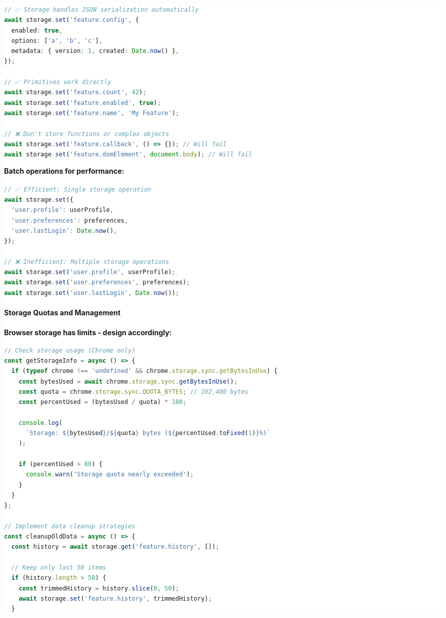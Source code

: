 ```typescript
// ✅ Storage handles JSON serialization automatically
await storage.set('feature.config', {
  enabled: true,
  options: ['a', 'b', 'c'],
  metadata: { version: 1, created: Date.now() },
});

// ✅ Primitives work directly
await storage.set('feature.count', 42);
await storage.set('feature.enabled', true);
await storage.set('feature.name', 'My Feature');

// ❌ Don't store functions or complex objects
await storage.set('feature.callback', () => {}); // Will fail
await storage.set('feature.domElement', document.body); // Will fail
```

**Batch operations for performance:**

```typescript
// ✅ Efficient: Single storage operation
await storage.set({
  'user.profile': userProfile,
  'user.preferences': preferences,
  'user.lastLogin': Date.now(),
});

// ❌ Inefficient: Multiple storage operations
await storage.set('user.profile', userProfile);
await storage.set('user.preferences', preferences);
await storage.set('user.lastLogin', Date.now());
```

#### Storage Quotas and Management

**Browser storage has limits - design accordingly:**

```typescript
// Check storage usage (Chrome only)
const getStorageInfo = async () => {
  if (typeof chrome !== 'undefined' && chrome.storage.sync.getBytesInUse) {
    const bytesUsed = await chrome.storage.sync.getBytesInUse();
    const quota = chrome.storage.sync.QUOTA_BYTES; // 102,400 bytes
    const percentUsed = (bytesUsed / quota) * 100;

    console.log(
      `Storage: ${bytesUsed}/${quota} bytes (${percentUsed.toFixed(1)}%)`
    );

    if (percentUsed > 80) {
      console.warn('Storage quota nearly exceeded');
    }
  }
};

// Implement data cleanup strategies
const cleanupOldData = async () => {
  const history = await storage.get('feature.history', []);

  // Keep only last 50 items
  if (history.length > 50) {
    const trimmedHistory = history.slice(0, 50);
    await storage.set('feature.history', trimmedHistory);
  }

```